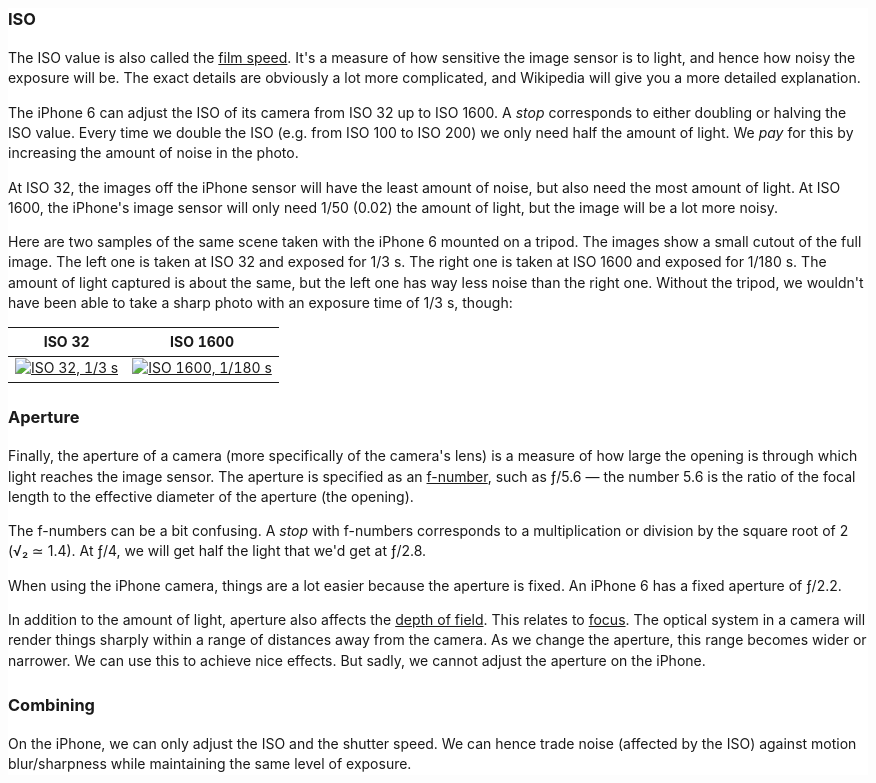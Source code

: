 <a name="ISO"></a>
### ISO

The ISO value is also called the [film speed](http://en.wikipedia.org/wiki/Film_speed). It's a measure of how sensitive the image sensor is to light, and hence how noisy the exposure will be. The exact details are obviously a lot more complicated, and Wikipedia will give you a more detailed explanation.

The iPhone 6 can adjust the ISO of its camera from ISO 32 up to ISO 1600. A *stop* corresponds to either doubling or halving the ISO value. Every time we double the ISO (e.g. from ISO 100 to ISO 200) we only need half the amount of light. We *pay* for this by increasing the amount of noise in the photo.

At ISO 32, the images off the iPhone sensor will have the least amount of noise, but also need the most amount of light. At ISO 1600, the iPhone's image sensor will only need 1/50 (0.02) the amount of light, but the image will be a lot more noisy.

Here are two samples of the same scene taken with the iPhone 6 mounted on a tripod. The images show a small cutout of the full image. The left one is taken at ISO 32 and exposed for 1/3 s. The right one is taken at ISO 1600 and exposed for 1/180 s. The amount of light captured is about the same, but the left one has way less noise than the right one. Without the tripod, we wouldn't have been able to take a sharp photo with an exposure time of 1/3 s, though:

| ISO 32 | ISO 1600 |
|--------|----------|
| [![ISO 32, 1/3 s](/images/issue-21/1-3s_ISO_32.jpg)](/images/issue-21/1-3s_ISO_32.jpg) | [![ISO 1600, 1/180 s](/images/issue-21/1-180s_ISO_1600.jpg)](/images/issue-21/1-180s_ISO_1600.jpg) |



<a name="Aperture"></a>
### Aperture

Finally, the aperture of a camera (more specifically of the camera's lens) is a measure of how large the opening is through which light reaches the image sensor. The aperture is specified as an [f-number](http://en.wikipedia.org/wiki/F-number), such as ƒ/5.6 — the number 5.6 is the ratio of the focal length to the effective diameter of the aperture (the opening).

The f-numbers can be a bit confusing. A *stop* with f-numbers corresponds to a multiplication or division by the square root of 2 (√₂ ≃ 1.4). At ƒ/4, we will get half the light that we'd get at ƒ/2.8.

When using the iPhone camera, things are a lot easier because the aperture is fixed. An iPhone 6 has a fixed aperture of ƒ/2.2.

In addition to the amount of light, aperture also affects the [depth of field](http://en.wikipedia.org/wiki/Depth_of_field). This relates to [focus](#Focus). The optical system in a camera will render things sharply within a range of distances away from the camera. As we change the aperture, this range becomes wider or narrower. We can use this to achieve nice effects. But sadly, we cannot adjust the aperture on the iPhone.


### Combining

On the iPhone, we can only adjust the ISO and the shutter speed. We can hence trade noise (affected by the ISO) against motion blur/sharpness while maintaining the same level of exposure.
